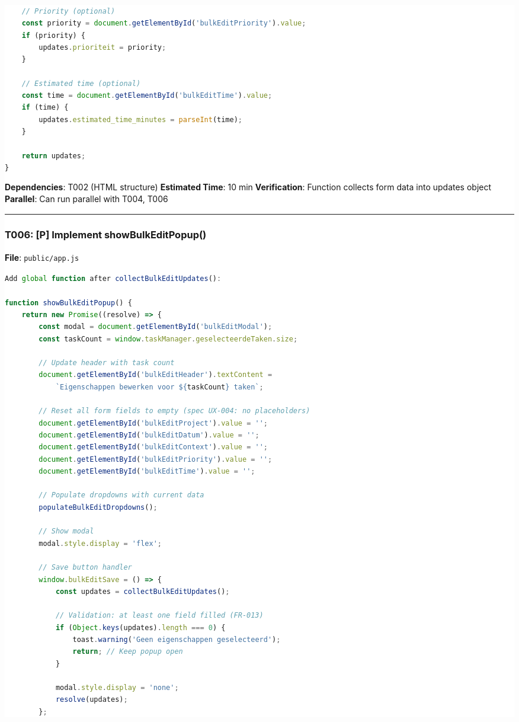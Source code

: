 ```javascript
    // Priority (optional)
    const priority = document.getElementById('bulkEditPriority').value;
    if (priority) {
        updates.prioriteit = priority;
    }

    // Estimated time (optional)
    const time = document.getElementById('bulkEditTime').value;
    if (time) {
        updates.estimated_time_minutes = parseInt(time);
    }

    return updates;
}
```
**Dependencies**: T002 (HTML structure)
**Estimated Time**: 10 min
**Verification**: Function collects form data into updates object
**Parallel**: Can run parallel with T004, T006

---

### T006: [P] Implement showBulkEditPopup()
**File**: `public/app.js`
```javascript
Add global function after collectBulkEditUpdates():

function showBulkEditPopup() {
    return new Promise((resolve) => {
        const modal = document.getElementById('bulkEditModal');
        const taskCount = window.taskManager.geselecteerdeTaken.size;

        // Update header with task count
        document.getElementById('bulkEditHeader').textContent =
            `Eigenschappen bewerken voor ${taskCount} taken`;

        // Reset all form fields to empty (spec UX-004: no placeholders)
        document.getElementById('bulkEditProject').value = '';
        document.getElementById('bulkEditDatum').value = '';
        document.getElementById('bulkEditContext').value = '';
        document.getElementById('bulkEditPriority').value = '';
        document.getElementById('bulkEditTime').value = '';

        // Populate dropdowns with current data
        populateBulkEditDropdowns();

        // Show modal
        modal.style.display = 'flex';

        // Save button handler
        window.bulkEditSave = () => {
            const updates = collectBulkEditUpdates();

            // Validation: at least one field filled (FR-013)
            if (Object.keys(updates).length === 0) {
                toast.warning('Geen eigenschappen geselecteerd');
                return; // Keep popup open
            }

            modal.style.display = 'none';
            resolve(updates);
        };

```